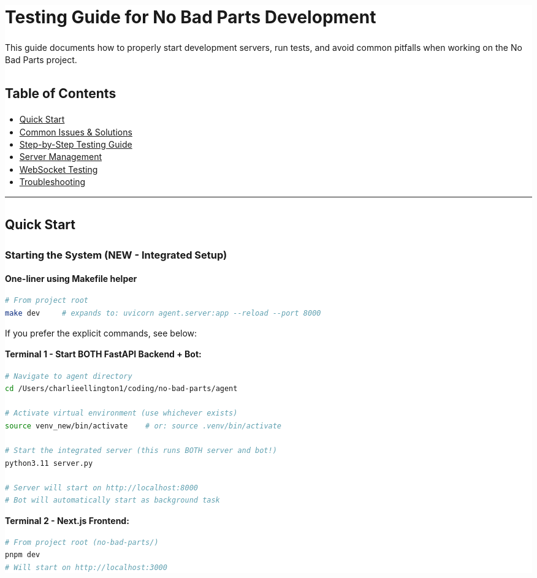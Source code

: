 Testing Guide for No Bad Parts Development
==========================================

This guide documents how to properly start development servers, run tests, and avoid common pitfalls when working on the No Bad Parts project.

## Table of Contents
- [Quick Start](#quick-start)
- [Common Issues & Solutions](#common-issues--solutions)
- [Step-by-Step Testing Guide](#step-by-step-testing-guide)
- [Server Management](#server-management)
- [WebSocket Testing](#websocket-testing)
- [Troubleshooting](#troubleshooting)




---




## Quick Start

### Starting the System (NEW - Integrated Setup)

**One-liner using Makefile helper**

```bash
# From project root
make dev     # expands to: uvicorn agent.server:app --reload --port 8000
```

If you prefer the explicit commands, see below:

**Terminal 1 - Start BOTH FastAPI Backend + Bot:**
```bash
# Navigate to agent directory
cd /Users/charlieellington1/coding/no-bad-parts/agent

# Activate virtual environment (use whichever exists)
source venv_new/bin/activate    # or: source .venv/bin/activate

# Start the integrated server (this runs BOTH server and bot!)
python3.11 server.py

# Server will start on http://localhost:8000
# Bot will automatically start as background task
```

**Terminal 2 - Next.js Frontend:**
```bash
# From project root (no-bad-parts/)
pnpm dev
# Will start on http://localhost:3000
```
